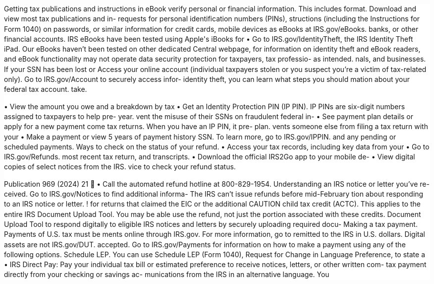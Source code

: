 Getting tax publications and instructions in eBook                 verify personal or financial information. This includes
format. Download and view most tax publications and in-            requests for personal identification numbers (PINs),
structions (including the Instructions for Form 1040) on           passwords, or similar information for credit cards,
mobile devices as eBooks at IRS.gov/eBooks.                        banks, or other financial accounts.
   IRS eBooks have been tested using Apple's iBooks for         • Go to IRS.gov/IdentityTheft, the IRS Identity Theft
iPad. Our eBooks haven’t been tested on other dedicated            Central webpage, for information on identity theft and
eBook readers, and eBook functionality may not operate             data security protection for taxpayers, tax professio-
as intended.                                                       nals, and businesses. If your SSN has been lost or
Access your online account (individual taxpayers                   stolen or you suspect you’re a victim of tax-related
only). Go to IRS.gov/Account to securely access infor-             identity theft, you can learn what steps you should
mation about your federal tax account.                             take.

 • View the amount you owe and a breakdown by tax               • Get an Identity Protection PIN (IP PIN). IP PINs are
                                                                   six-digit numbers assigned to taxpayers to help pre-
   year.
                                                                   vent the misuse of their SSNs on fraudulent federal in-
 • See payment plan details or apply for a new payment             come tax returns. When you have an IP PIN, it pre-
    plan.                                                          vents someone else from filing a tax return with your
 • Make a payment or view 5 years of payment history               SSN. To learn more, go to IRS.gov/IPPIN.
    and any pending or scheduled payments.
                                                               Ways to check on the status of your refund.
 • Access your tax records, including key data from your        • Go to IRS.gov/Refunds.
    most recent tax return, and transcripts.
                                                                • Download the official IRS2Go app to your mobile de-
 • View digital copies of select notices from the IRS.             vice to check your refund status.


Publication 969 (2024)                                                                                                   21
 • Call the automated refund hotline at 800-829-1954.            Understanding an IRS notice or letter you’ve re-
                                                                 ceived. Go to IRS.gov/Notices to find additional informa-
        The IRS can’t issue refunds before mid-February
                                                                 tion about responding to an IRS notice or letter.
     !  for returns that claimed the EIC or the additional
CAUTION child tax credit (ACTC). This applies to the entire
                                                                 IRS Document Upload Tool. You may be able use the
refund, not just the portion associated with these credits.      Document Upload Tool to respond digitally to eligible IRS
                                                                 notices and letters by securely uploading required docu-
Making a tax payment. Payments of U.S. tax must be               ments online through IRS.gov. For more information, go to
remitted to the IRS in U.S. dollars. Digital assets are not      IRS.gov/DUT.
accepted. Go to IRS.gov/Payments for information on how
to make a payment using any of the following options.            Schedule LEP. You can use Schedule LEP (Form 1040),
                                                                 Request for Change in Language Preference, to state a
 • IRS Direct Pay: Pay your individual tax bill or estimated     preference to receive notices, letters, or other written com-
     tax payment directly from your checking or savings ac-
                                                                 munications from the IRS in an alternative language. You